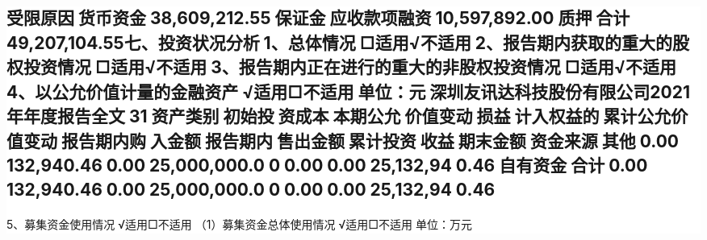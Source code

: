 受限原因
货币资金
38,609,212.55
保证金
应收款项融资
10,597,892.00
质押
合计
49,207,104.55七、投资状况分析
1、总体情况
□适用√不适用
2、报告期内获取的重大的股权投资情况
□适用√不适用
3、报告期内正在进行的重大的非股权投资情况
□适用√不适用
4、以公允价值计量的金融资产
√适用□不适用
单位：元
深圳友讯达科技股份有限公司2021年年度报告全文
31
资产类别
初始投
资成本
本期公允
价值变动
损益
计入权益的
累计公允价
值变动
报告期内购
入金额
报告期内
售出金额
累计投资
收益
期末金额
资金来源
其他
0.00
132,940.46
0.00
25,000,000.0
0
0.00
0.00
25,132,94
0.46
自有资金
合计
0.00
132,940.46
0.00
25,000,000.0
0
0.00
0.00
25,132,94
0.46
--
5、募集资金使用情况
√适用□不适用
（1）募集资金总体使用情况
√适用□不适用
单位：万元